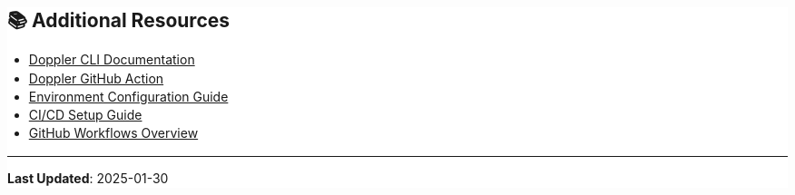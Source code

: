 ## 📚 Additional Resources

- [Doppler CLI Documentation](https://docs.doppler.com/docs/cli)
- [Doppler GitHub Action](https://github.com/DopplerHQ/cli-action)
- [Environment Configuration Guide](../getting-started/environment-configuration.md)
- [CI/CD Setup Guide](./ci-cd-setup-guide.md)
- [GitHub Workflows Overview](./github-workflows-overview.md)

---

**Last Updated**: 2025-01-30
